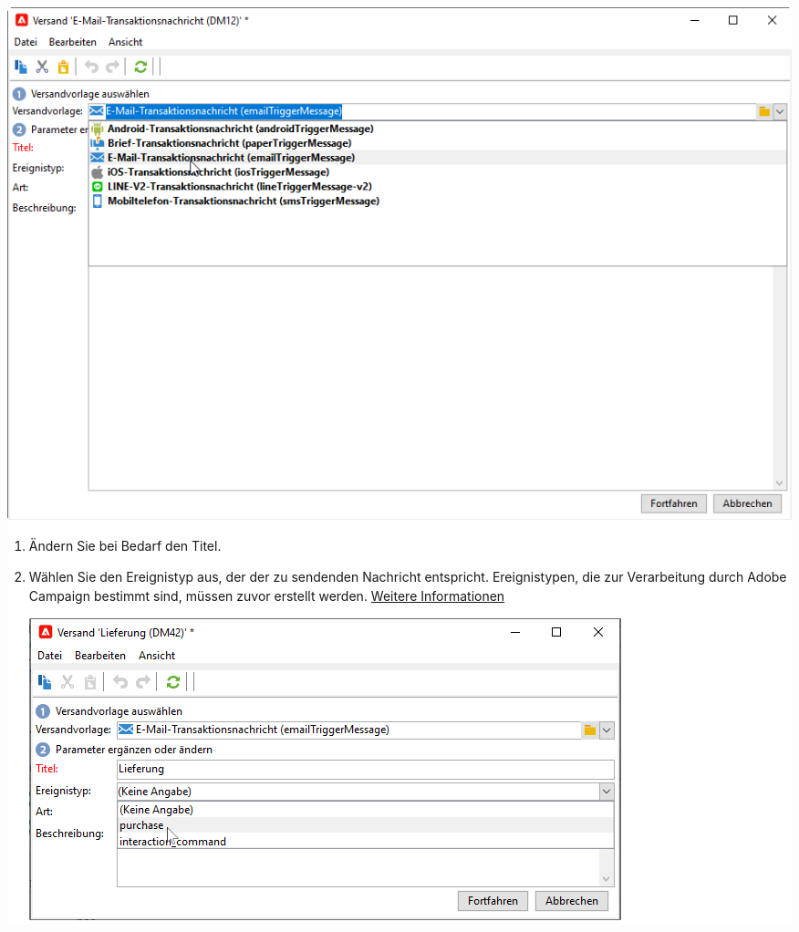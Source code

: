    ![](assets/messagecenter_create_model_002.png)

1. Ändern Sie bei Bedarf den Titel.
1. Wählen Sie den Ereignistyp aus, der der zu sendenden Nachricht entspricht. Ereignistypen, die zur Verarbeitung durch Adobe Campaign bestimmt sind, müssen zuvor erstellt werden. [Weitere Informationen](#create-event-types)

   ![](assets/messagecenter_create_model_003.png)

